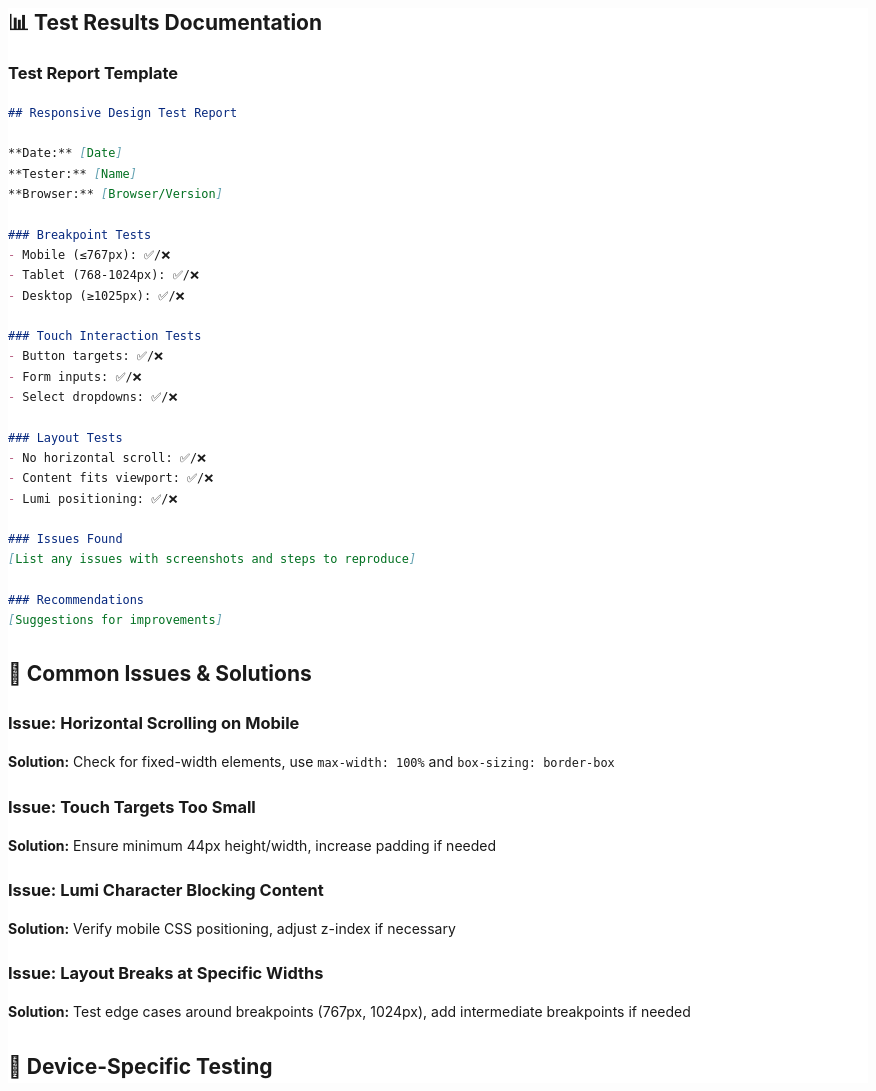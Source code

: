 ## 📊 Test Results Documentation

### Test Report Template
```markdown
## Responsive Design Test Report

**Date:** [Date]
**Tester:** [Name]
**Browser:** [Browser/Version]

### Breakpoint Tests
- Mobile (≤767px): ✅/❌
- Tablet (768-1024px): ✅/❌
- Desktop (≥1025px): ✅/❌

### Touch Interaction Tests
- Button targets: ✅/❌
- Form inputs: ✅/❌
- Select dropdowns: ✅/❌

### Layout Tests
- No horizontal scroll: ✅/❌
- Content fits viewport: ✅/❌
- Lumi positioning: ✅/❌

### Issues Found
[List any issues with screenshots and steps to reproduce]

### Recommendations
[Suggestions for improvements]
```

## 🔧 Common Issues & Solutions

### Issue: Horizontal Scrolling on Mobile
**Solution:** Check for fixed-width elements, use `max-width: 100%` and `box-sizing: border-box`

### Issue: Touch Targets Too Small
**Solution:** Ensure minimum 44px height/width, increase padding if needed

### Issue: Lumi Character Blocking Content
**Solution:** Verify mobile CSS positioning, adjust z-index if necessary

### Issue: Layout Breaks at Specific Widths
**Solution:** Test edge cases around breakpoints (767px, 1024px), add intermediate breakpoints if needed

## 📱 Device-Specific Testing
